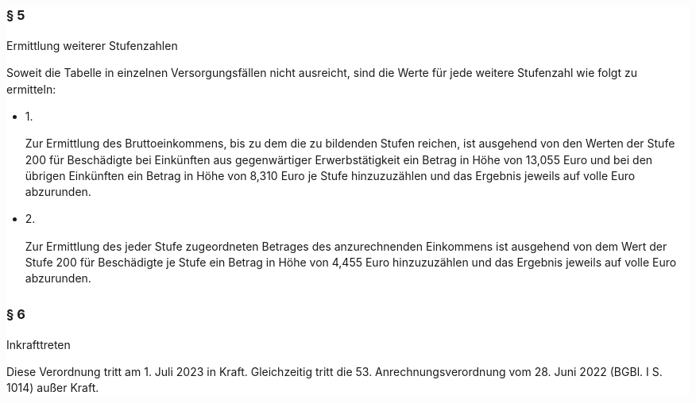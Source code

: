 ### § 5  
Ermittlung weiterer Stufenzahlen

<div>

<div class="jnhtml">

<div>

<div class="jurAbsatz">

Soweit die Tabelle in einzelnen Versorgungsfällen nicht ausreicht, sind
die Werte für jede weitere Stufenzahl wie folgt zu ermitteln:

  - 1\.
    
    <div>
    
    Zur Ermittlung des Bruttoeinkommens, bis zu dem die zu bildenden
    Stufen reichen, ist ausgehend von den Werten der Stufe 200 für
    Beschädigte bei Einkünften aus gegenwärtiger Erwerbstätigkeit ein
    Betrag in Höhe von 13,055 Euro und bei den übrigen Einkünften ein
    Betrag in Höhe von 8,310 Euro je Stufe hinzuzuzählen und das
    Ergebnis jeweils auf volle Euro abzurunden.
    
    </div>

  - 2\.
    
    <div>
    
    Zur Ermittlung des jeder Stufe zugeordneten Betrages des
    anzurechnenden Einkommens ist ausgehend von dem Wert der Stufe 200
    für Beschädigte je Stufe ein Betrag in Höhe von 4,455 Euro
    hinzuzuzählen und das Ergebnis jeweils auf volle Euro abzurunden.
    
    </div>

</div>

</div>

</div>

</div>

<span id="BJNR0A60A0023BJNE000700000.html"></span>

### § 6  
Inkrafttreten

<div>

<div class="jnhtml">

<div>

<div class="jurAbsatz">

Diese Verordnung tritt am 1. Juli 2023 in Kraft. Gleichzeitig tritt die
53. Anrechnungsverordnung vom 28. Juni 2022 (BGBl. I S. 1014) außer
Kraft.
